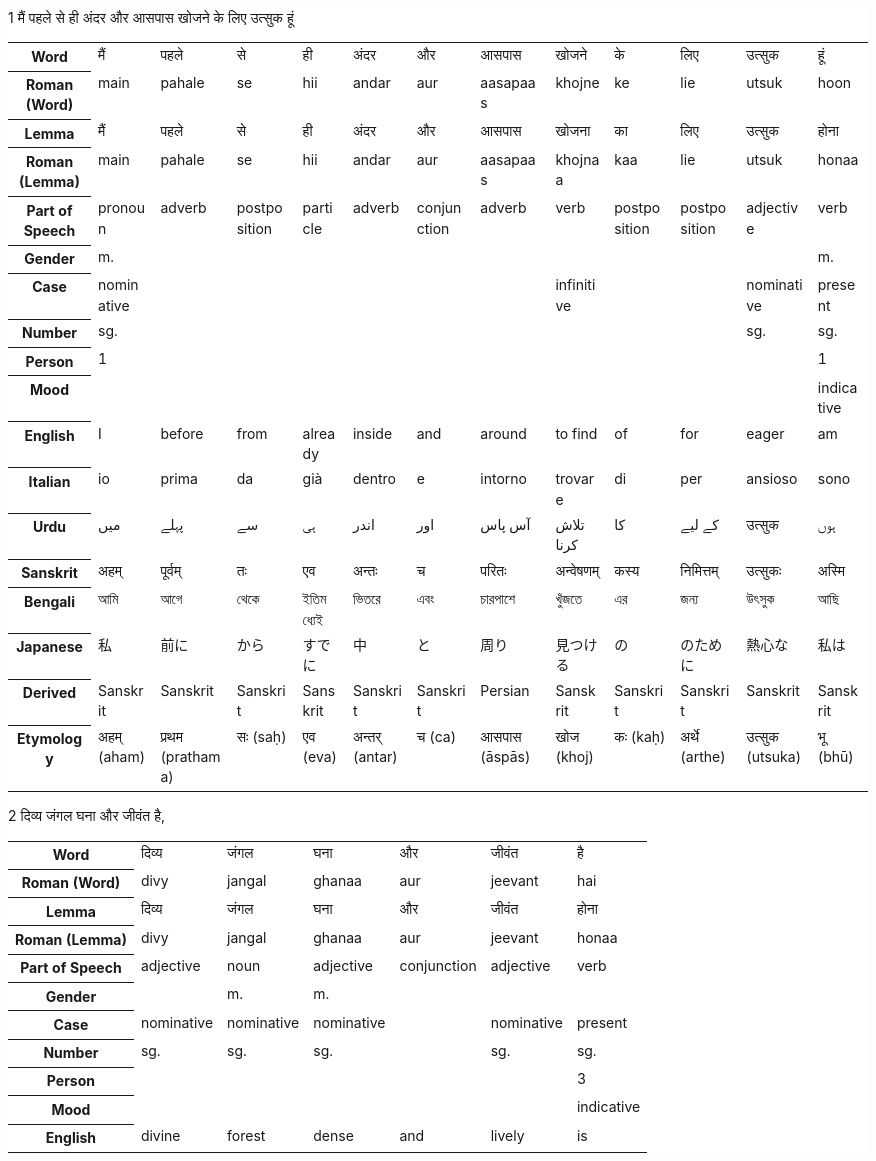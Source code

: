 1 मैं पहले से ही अंदर और आसपास खोजने के लिए उत्सुक हूं

<table>
<tr><th>Word</th><td>मैं</td><td>पहले</td><td>से</td><td>ही</td><td>अंदर</td><td>और</td><td>आसपास</td><td>खोजने</td><td>के</td><td>लिए</td><td>उत्सुक</td><td>हूं</td></tr>
<tr><th>Roman (Word)</th><td>main</td><td>pahale</td><td>se</td><td>hii</td><td>andar</td><td>aur</td><td>aasapaas</td><td>khojne</td><td>ke</td><td>lie</td><td>utsuk</td><td>hoon</td></tr>
<tr><th>Lemma</th><td>मैं</td><td>पहले</td><td>से</td><td>ही</td><td>अंदर</td><td>और</td><td>आसपास</td><td>खोजना</td><td>का</td><td>लिए</td><td>उत्सुक</td><td>होना</td></tr>
<tr><th>Roman (Lemma)</th><td>main</td><td>pahale</td><td>se</td><td>hii</td><td>andar</td><td>aur</td><td>aasapaas</td><td>khojnaa</td><td>kaa</td><td>lie</td><td>utsuk</td><td>honaa</td></tr>
<tr><th>Part of Speech</th><td>pronoun</td><td>adverb</td><td>postposition</td><td>particle</td><td>adverb</td><td>conjunction</td><td>adverb</td><td>verb</td><td>postposition</td><td>postposition</td><td>adjective</td><td>verb</td></tr>
<tr><th>Gender</th><td>m.</td><td></td><td></td><td></td><td></td><td></td><td></td><td></td><td></td><td></td><td></td><td>m.</td></tr>
<tr><th>Case</th><td>nominative</td><td></td><td></td><td></td><td></td><td></td><td></td><td>infinitive</td><td></td><td></td><td>nominative</td><td>present</td></tr>
<tr><th>Number</th><td>sg.</td><td></td><td></td><td></td><td></td><td></td><td></td><td></td><td></td><td></td><td>sg.</td><td>sg.</td></tr>
<tr><th>Person</th><td>1</td><td></td><td></td><td></td><td></td><td></td><td></td><td></td><td></td><td></td><td></td><td>1</td></tr>
<tr><th>Mood</th><td></td><td></td><td></td><td></td><td></td><td></td><td></td><td></td><td></td><td></td><td></td><td>indicative</td></tr>
<tr><th>English</th><td>I</td><td>before</td><td>from</td><td>already</td><td>inside</td><td>and</td><td>around</td><td>to find</td><td>of</td><td>for</td><td>eager</td><td>am</td></tr>
<tr><th>Italian</th><td>io</td><td>prima</td><td>da</td><td>già</td><td>dentro</td><td>e</td><td>intorno</td><td>trovare</td><td>di</td><td>per</td><td>ansioso</td><td>sono</td></tr>
<tr><th>Urdu</th><td>میں</td><td>پہلے</td><td>سے</td><td>ہی</td><td>اندر</td><td>اور</td><td>آس پاس</td><td>تلاش کرنا</td><td>کا</td><td>کے لیے</td><td>उत्सुक</td><td>ہوں</td></tr>
<tr><th>Sanskrit</th><td>अहम्</td><td>पूर्वम्</td><td>तः</td><td>एव</td><td>अन्तः</td><td>च</td><td>परितः</td><td>अन्वेषणम्</td><td>कस्य</td><td>निमित्तम्</td><td>उत्सुकः</td><td>अस्मि</td></tr>
<tr><th>Bengali</th><td>আমি</td><td>আগে</td><td>থেকে</td><td>ইতিমধ্যেই</td><td>ভিতরে</td><td>এবং</td><td>চারপাশে</td><td>খুঁজতে</td><td>এর</td><td>জন্য</td><td>উৎসুক</td><td>আছি</td></tr>
<tr><th>Japanese</th><td>私</td><td>前に</td><td>から</td><td>すでに</td><td>中</td><td>と</td><td>周り</td><td>見つける</td><td>の</td><td>のために</td><td>熱心な</td><td>私は</td></tr>
<tr><th>Derived</th><td>Sanskrit</td><td>Sanskrit</td><td>Sanskrit</td><td>Sanskrit</td><td>Sanskrit</td><td>Sanskrit</td><td>Persian</td><td>Sanskrit</td><td>Sanskrit</td><td>Sanskrit</td><td>Sanskrit</td><td>Sanskrit</td></tr>
<tr><th>Etymology</th><td>अहम् (aham)</td><td>प्रथम (prathama)</td><td>सः (saḥ)</td><td>एव (eva)</td><td>अन्तर् (antar)</td><td>च (ca)</td><td>आसपास (āspās)</td><td>खोज (khoj)</td><td>कः (kaḥ)</td><td>अर्थे (arthe)</td><td>उत्सुक (utsuka)</td><td>भू (bhū)</td></tr>
</table>

2 दिव्य जंगल घना और जीवंत है,

<table>
<tr><th>Word</th><td>दिव्य</td><td>जंगल</td><td>घना</td><td>और</td><td>जीवंत</td><td>है</td></tr>
<tr><th>Roman (Word)</th><td>divy</td><td>jangal</td><td>ghanaa</td><td>aur</td><td>jeevant</td><td>hai</td></tr>
<tr><th>Lemma</th><td>दिव्य</td><td>जंगल</td><td>घना</td><td>और</td><td>जीवंत</td><td>होना</td></tr>
<tr><th>Roman (Lemma)</th><td>divy</td><td>jangal</td><td>ghanaa</td><td>aur</td><td>jeevant</td><td>honaa</td></tr>
<tr><th>Part of Speech</th><td>adjective</td><td>noun</td><td>adjective</td><td>conjunction</td><td>adjective</td><td>verb</td></tr>
<tr><th>Gender</th><td></td><td>m.</td><td>m.</td><td></td><td></td><td></td></tr>
<tr><th>Case</th><td>nominative</td><td>nominative</td><td>nominative</td><td></td><td>nominative</td><td>present</td></tr>
<tr><th>Number</th><td>sg.</td><td>sg.</td><td>sg.</td><td></td><td>sg.</td><td>sg.</td></tr>
<tr><th>Person</th><td></td><td></td><td></td><td></td><td></td><td>3</td></tr>
<tr><th>Mood</th><td></td><td></td><td></td><td></td><td></td><td>indicative</td></tr>
<tr><th>English</th><td>divine</td><td>forest</td><td>dense</td><td>and</td><td>lively</td><td>is</td></tr>